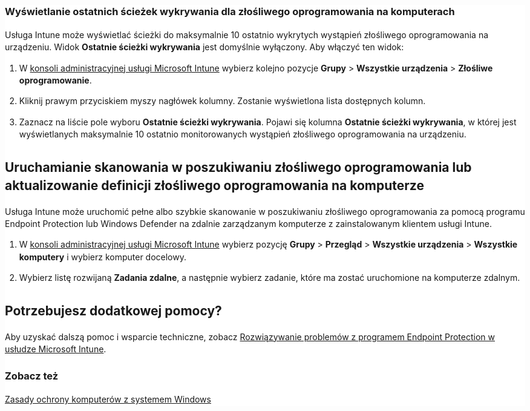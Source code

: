 ### Wyświetlanie ostatnich ścieżek wykrywania dla złośliwego oprogramowania na komputerach
Usługa Intune może wyświetlać ścieżki do maksymalnie 10 ostatnio wykrytych wystąpień złośliwego oprogramowania na urządzeniu. Widok **Ostatnie ścieżki wykrywania** jest domyślnie wyłączony. Aby włączyć ten widok:

1.  W [konsoli administracyjnej usługi Microsoft Intune](https://manage.microsoft.com/) wybierz kolejno pozycje **Grupy** > **Wszystkie urządzenia** > **Złośliwe oprogramowanie**.

2.  Kliknij prawym przyciskiem myszy nagłówek kolumny. Zostanie wyświetlona lista dostępnych kolumn.

3.  Zaznacz na liście pole wyboru **Ostatnie ścieżki wykrywania**. Pojawi się kolumna **Ostatnie ścieżki wykrywania**, w której jest wyświetlanych maksymalnie 10 ostatnio monitorowanych wystąpień złośliwego oprogramowania na urządzeniu.

## Uruchamianie skanowania w poszukiwaniu złośliwego oprogramowania lub aktualizowanie definicji złośliwego oprogramowania na komputerze
Usługa Intune może uruchomić pełne albo szybkie skanowanie w poszukiwaniu złośliwego oprogramowania za pomocą programu Endpoint Protection lub Windows Defender na zdalnie zarządzanym komputerze z zainstalowanym klientem usługi Intune.

1. W [konsoli administracyjnej usługi Microsoft Intune](https://manage.microsoft.com/) wybierz pozycję **Grupy** > **Przegląd** > **Wszystkie urządzenia** > **Wszystkie komputery** i wybierz komputer docelowy.

2. Wybierz listę rozwijaną **Zadania zdalne**, a następnie wybierz zadanie, które ma zostać uruchomione na komputerze zdalnym.




## Potrzebujesz dodatkowej pomocy?
Aby uzyskać dalszą pomoc i wsparcie techniczne, zobacz [Rozwiązywanie problemów z programem Endpoint Protection w usłudze Microsoft Intune](/intune/troubleshoot/troubleshoot-endpoint-protection-in-microsoft-intune).

### Zobacz też
[Zasady ochrony komputerów z systemem Windows](policies-to-protect-windows-pcs-in-microsoft-intune.md)






